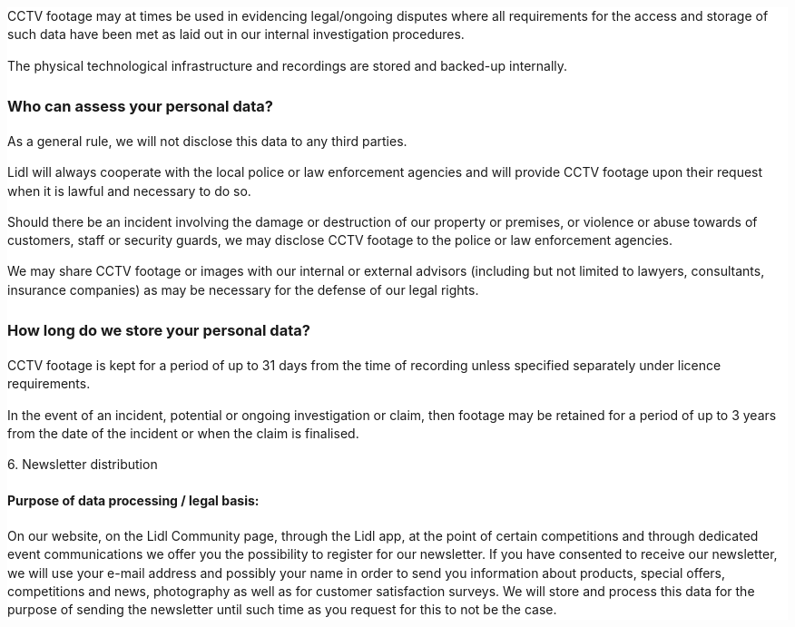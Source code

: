 
CCTV footage may at times be used in evidencing legal/ongoing disputes where all requirements for the access and storage of such data have been met as laid out in our internal investigation procedures.

  

The physical technological infrastructure and recordings are stored and backed-up internally.

  

### **Who can assess your personal data?**

  

As a general rule, we will not disclose this data to any third parties.

  

Lidl will always cooperate with the local police or law enforcement agencies and will provide CCTV footage upon their request when it is lawful and necessary to do so.

  

Should there be an incident involving the damage or destruction of our property or premises, or violence or abuse towards of customers, staff or security guards, we may disclose CCTV footage to the police or law enforcement agencies.

  

We may share CCTV footage or images with our internal or external advisors (including but not limited to lawyers, consultants, insurance companies) as may be necessary for the defense of our legal rights.

  

  

### **How long do we store your personal data?**

  

CCTV footage is kept for a period of up to 31 days from the time of recording unless specified separately under licence requirements.

  

In the event of an incident, potential or ongoing investigation or claim, then footage may be retained for a period of up to 3 years from the date of the incident or when the claim is finalised.

6\. Newsletter distribution

#### **Purpose of data processing / legal basis:**

  

On our website, on the Lidl Community page, through the Lidl app, at the point of certain competitions and through dedicated event communications we offer you the possibility to register for our newsletter. If you have consented to receive our newsletter, we will use your e-mail address and possibly your name in order to send you information about products, special offers, competitions and news, photography as well as for customer satisfaction surveys. We will store and process this data for the purpose of sending the newsletter until such time as you request for this to not be the case.

  

  
